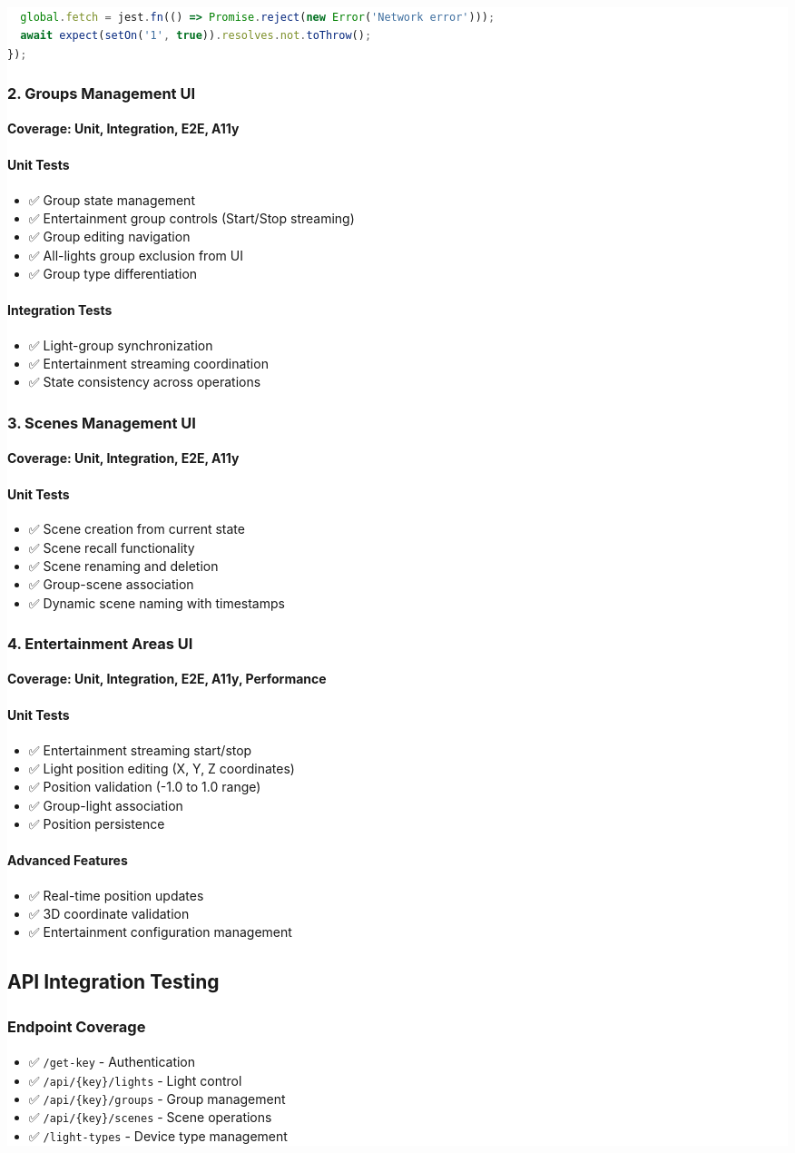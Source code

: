 ```javascript
  global.fetch = jest.fn(() => Promise.reject(new Error('Network error')));
  await expect(setOn('1', true)).resolves.not.toThrow();
});
```

### 2. Groups Management UI
**Coverage: Unit, Integration, E2E, A11y**

#### Unit Tests
- ✅ Group state management
- ✅ Entertainment group controls (Start/Stop streaming)
- ✅ Group editing navigation
- ✅ All-lights group exclusion from UI
- ✅ Group type differentiation

#### Integration Tests
- ✅ Light-group synchronization
- ✅ Entertainment streaming coordination
- ✅ State consistency across operations

### 3. Scenes Management UI
**Coverage: Unit, Integration, E2E, A11y**

#### Unit Tests
- ✅ Scene creation from current state
- ✅ Scene recall functionality
- ✅ Scene renaming and deletion
- ✅ Group-scene association
- ✅ Dynamic scene naming with timestamps

### 4. Entertainment Areas UI
**Coverage: Unit, Integration, E2E, A11y, Performance**

#### Unit Tests
- ✅ Entertainment streaming start/stop
- ✅ Light position editing (X, Y, Z coordinates)
- ✅ Position validation (-1.0 to 1.0 range)
- ✅ Group-light association
- ✅ Position persistence

#### Advanced Features
- ✅ Real-time position updates
- ✅ 3D coordinate validation
- ✅ Entertainment configuration management

## API Integration Testing

### Endpoint Coverage
- ✅ `/get-key` - Authentication
- ✅ `/api/{key}/lights` - Light control
- ✅ `/api/{key}/groups` - Group management  
- ✅ `/api/{key}/scenes` - Scene operations
- ✅ `/light-types` - Device type management
